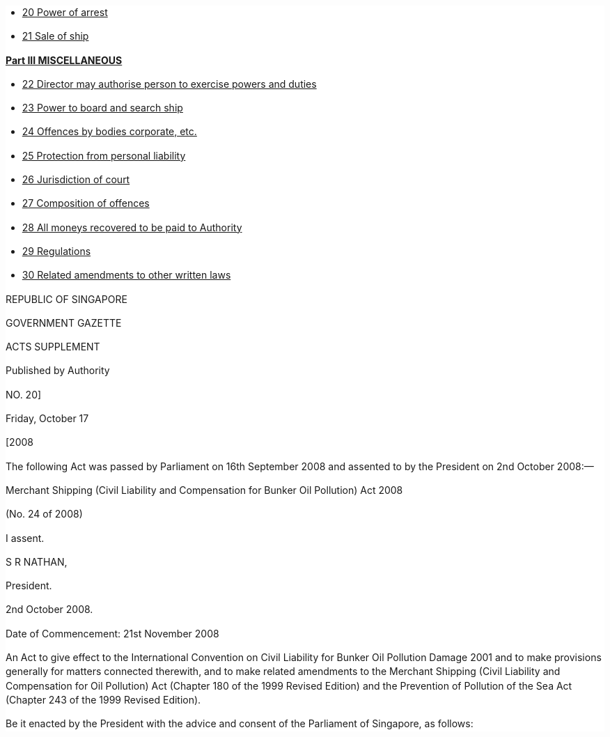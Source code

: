 - [20 Power of arrest](#Power-of-arrest)

- [21 Sale of ship](#Sale-of-ship)

[**Part III MISCELLANEOUS**](#Part-III)

- [22 Director may authorise person to exercise powers and duties](#Director-may-authorise-person-to-exercise-powers-and-duties)

- [23 Power to board and search ship](#Power-to-board-and-search-ship)

- [24 Offences by bodies corporate, etc.](#Offences-by-bodies-corporate-etc)

- [25 Protection from personal liability](#Protection-from-personal-liability)

- [26 Jurisdiction of court](#Jurisdiction-of-court)

- [27 Composition of offences](#Composition-of-offences)

- [28 All moneys recovered to be paid to Authority](#All-moneys-recovered-to-be-paid-to-Authority)

- [29 Regulations](#Regulations)

- [30 Related amendments to other written laws](#Related-amendments-to-other-written-laws)

REPUBLIC OF SINGAPORE

GOVERNMENT GAZETTE

ACTS SUPPLEMENT

Published by Authority

NO. 20]

Friday, October 17

[2008

The following Act was passed by Parliament on 16th September 2008 and assented to by the President on 2nd October 2008:—

Merchant Shipping (Civil Liability and Compensation for Bunker Oil Pollution) Act 2008

(No. 24 of 2008)

I assent.

S R NATHAN,

President.

2nd October 2008.

Date of Commencement: 21st November 2008

An Act to give effect to the International Convention on Civil Liability for Bunker Oil Pollution Damage 2001 and to make provisions generally for matters connected therewith, and to make related amendments to the Merchant Shipping (Civil Liability and Compensation for Oil Pollution) Act (Chapter 180 of the 1999 Revised Edition) and the Prevention of Pollution of the Sea Act (Chapter 243 of the 1999 Revised Edition).

Be it enacted by the President with the advice and consent of the Parliament of Singapore, as follows:
